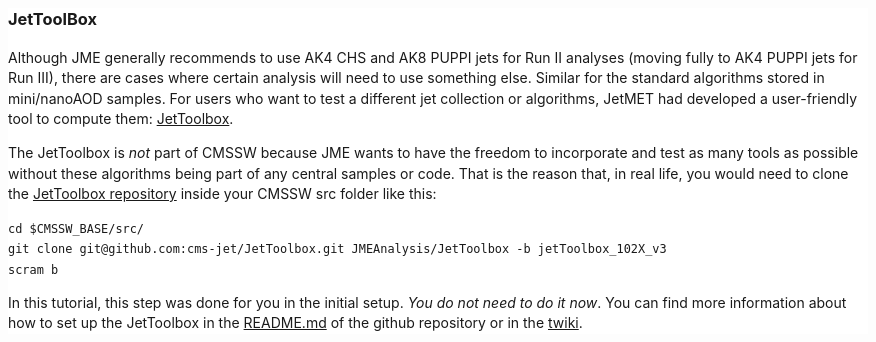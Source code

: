 ### JetToolBox

Although JME generally recommends to use AK4 CHS and AK8 PUPPI jets for Run II analyses (moving fully to AK4 PUPPI jets for Run III), there are cases where certain analysis will need to use something else. Similar for the standard algorithms stored in mini/nanoAOD samples. For users who want to test a different jet collection or algorithms, JetMET had developed a user-friendly tool to compute them: [JetToolbox](https://twiki.cern.ch/twiki/bin/view/CMS/JetToolbox).

The JetToolbox is *not* part of CMSSW because JME wants to have the freedom to incorporate and test as many tools as possible without these algorithms being part of any central samples or code. That is the reason that, in real life, you would need to clone the [JetToolbox repository](https://github.com/cms-jet/JetToolbox) inside your CMSSW src folder like this:

```
cd $CMSSW_BASE/src/
git clone git@github.com:cms-jet/JetToolbox.git JMEAnalysis/JetToolbox -b jetToolbox_102X_v3
scram b
```

In this tutorial, this step was done for you in the initial setup. _You do not need to do it now_. You can find more information about how to set up the JetToolbox in the [README.md](https://github.com/cms-jet/JetToolbox) of the github repository or in the [twiki](https://twiki.cern.ch/twiki/bin/view/CMS/JetToolbox).
